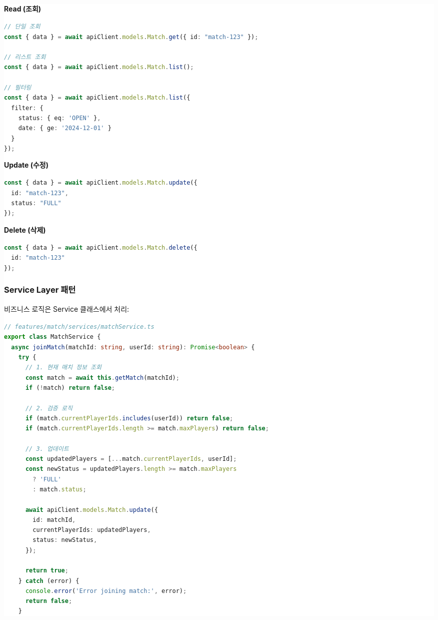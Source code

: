 **Read (조회)**
```typescript
// 단일 조회
const { data } = await apiClient.models.Match.get({ id: "match-123" });

// 리스트 조회
const { data } = await apiClient.models.Match.list();

// 필터링
const { data } = await apiClient.models.Match.list({
  filter: {
    status: { eq: 'OPEN' },
    date: { ge: '2024-12-01' }
  }
});
```

**Update (수정)**
```typescript
const { data } = await apiClient.models.Match.update({
  id: "match-123",
  status: "FULL"
});
```

**Delete (삭제)**
```typescript
const { data } = await apiClient.models.Match.delete({
  id: "match-123"
});
```

### Service Layer 패턴

비즈니스 로직은 Service 클래스에서 처리:

```typescript
// features/match/services/matchService.ts
export class MatchService {
  async joinMatch(matchId: string, userId: string): Promise<boolean> {
    try {
      // 1. 현재 매치 정보 조회
      const match = await this.getMatch(matchId);
      if (!match) return false;
      
      // 2. 검증 로직
      if (match.currentPlayerIds.includes(userId)) return false;
      if (match.currentPlayerIds.length >= match.maxPlayers) return false;
      
      // 3. 업데이트
      const updatedPlayers = [...match.currentPlayerIds, userId];
      const newStatus = updatedPlayers.length >= match.maxPlayers 
        ? 'FULL' 
        : match.status;
      
      await apiClient.models.Match.update({
        id: matchId,
        currentPlayerIds: updatedPlayers,
        status: newStatus,
      });
      
      return true;
    } catch (error) {
      console.error('Error joining match:', error);
      return false;
    }
```